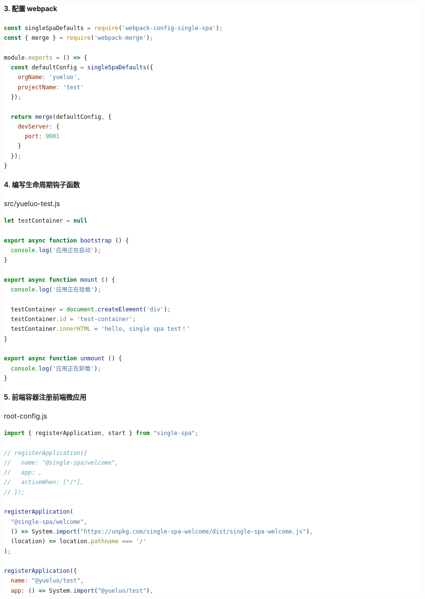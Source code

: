#### 3. 配置 webpack

```js
const singleSpaDefaults = require('webpack-config-single-spa');
const { merge } = require('webpack-merge');

module.exports = () => {
  const defaultConfig = singleSpaDefaults({
    orgName: 'yueluo',
    projectName: 'test'
  });

  return merge(defaultConfig, {
    devServer: {
      port: 9001
    }
  });
}
```

#### 4. 编写生命周期钩子函数

src/yueluo-test.js

```js
let testContainer = null

export async function bootstrap () {
  console.log('应用正在启动');
}

export async function mount () {
  console.log('应用正在挂载');

  testContainer = document.createElement('div');
  testContainer.id = 'test-container';
  testContainer.innerHTML = 'hello, single spa test！'
}

export async function unmount () {
  console.log('应用正在卸载');
}
```

#### 5. 前端容器注册前端微应用

root-config.js

```js
import { registerApplication, start } from "single-spa";

// registerApplication({
//   name: "@single-spa/welcome",
//   app: ,
//   activeWhen: ["/"],
// });

registerApplication(
  "@single-spa/welcome", 
  () => System.import("https://unpkg.com/single-spa-welcome/dist/single-spa-welcome.js"),
  (location) => location.pathname === '/'
);

registerApplication({
  name: "@yueluo/test",
  app: () => System.import("@yueluo/test"),
```